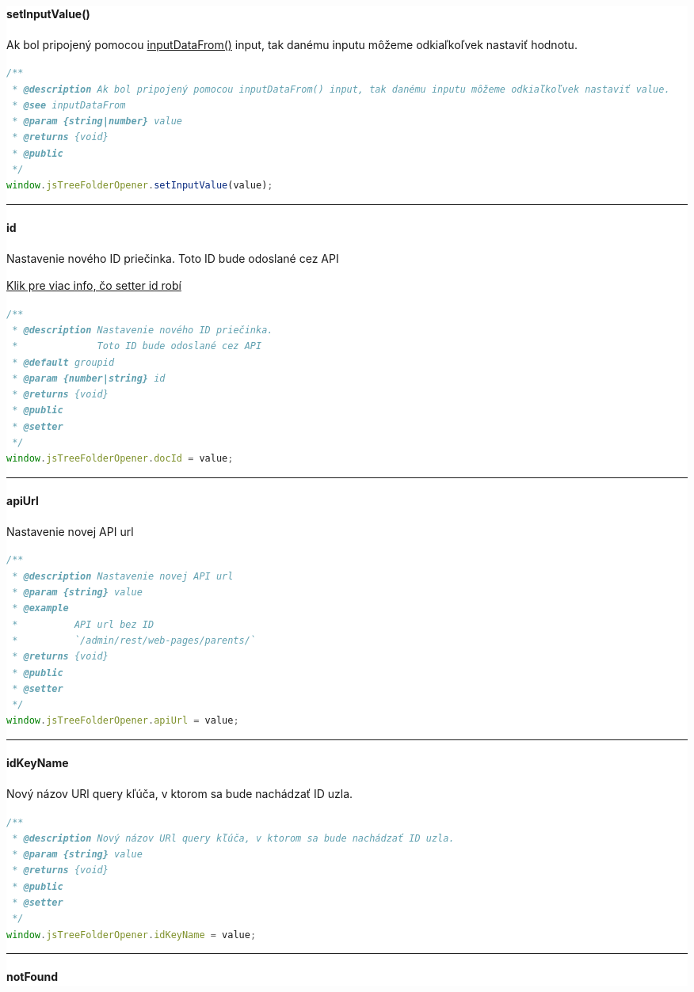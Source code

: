 #### setInputValue()
Ak bol pripojený pomocou [inputDataFrom()](#inputdatafrom) input, tak danému inputu môžeme odkiaľkoľvek nastaviť hodnotu.
```javascript
/**
 * @description Ak bol pripojený pomocou inputDataFrom() input, tak danému inputu môžeme odkiaľkoľvek nastaviť value.
 * @see inputDataFrom
 * @param {string|number} value
 * @returns {void}
 * @public
 */
window.jsTreeFolderOpener.setInputValue(value);
```
---
#### id
Nastavenie nového ID priečinka.
Toto ID bude odoslané cez API

[Klik pre viac info, čo setter id robí](#id-algo)
```javascript
/**
 * @description Nastavenie nového ID priečinka.
 *              Toto ID bude odoslané cez API
 * @default groupid
 * @param {number|string} id
 * @returns {void}
 * @public
 * @setter
 */
window.jsTreeFolderOpener.docId = value;
```
---
#### apiUrl
Nastavenie novej API url
```javascript
/**
 * @description Nastavenie novej API url
 * @param {string} value
 * @example
 *          API url bez ID
 *          `/admin/rest/web-pages/parents/`
 * @returns {void}
 * @public
 * @setter
 */
window.jsTreeFolderOpener.apiUrl = value;
```
---
#### idKeyName
Nový názov URl query kľúča, v ktorom sa bude nachádzať ID uzla.
```javascript
/**
 * @description Nový názov URl query kľúča, v ktorom sa bude nachádzať ID uzla.
 * @param {string} value
 * @returns {void}
 * @public
 * @setter
 */
window.jsTreeFolderOpener.idKeyName = value;
```
---
#### notFound